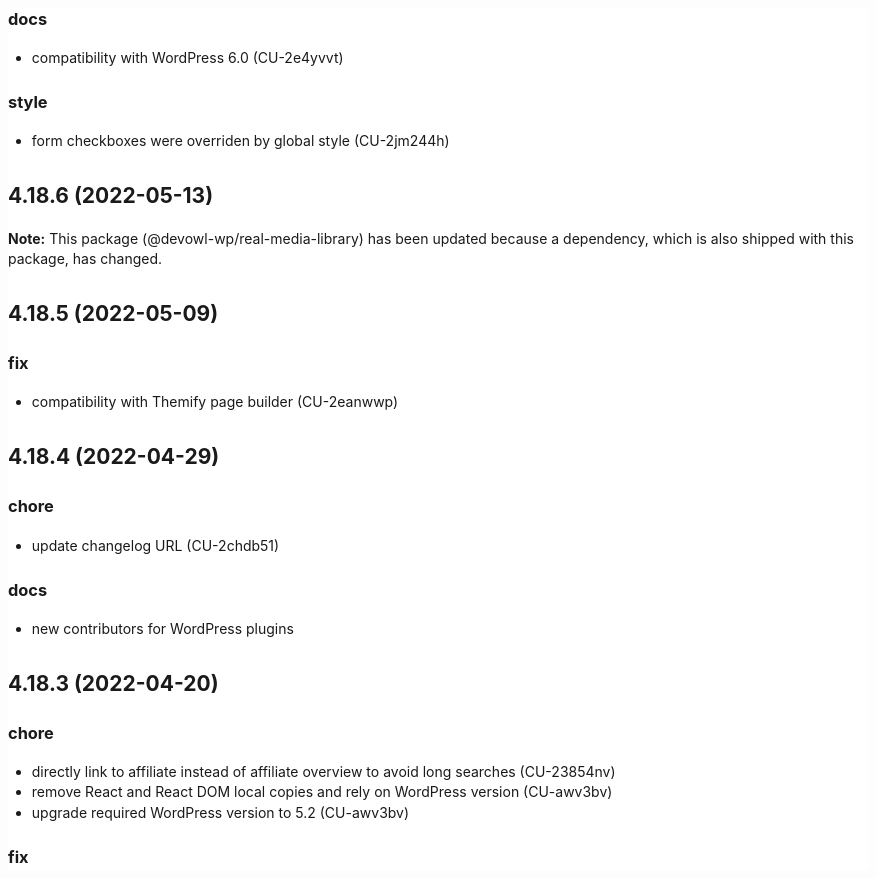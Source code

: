 ### docs

* compatibility with WordPress 6.0 (CU-2e4yvvt)


### style

* form checkboxes were overriden by global style (CU-2jm244h)





## 4.18.6 (2022-05-13)

**Note:** This package (@devowl-wp/real-media-library) has been updated because a dependency, which is also shipped with this package, has changed.





## 4.18.5 (2022-05-09)


### fix

* compatibility with Themify page builder (CU-2eanwwp)





## 4.18.4 (2022-04-29)


### chore

* update changelog URL (CU-2chdb51)


### docs

* new contributors for WordPress plugins





## 4.18.3 (2022-04-20)


### chore

* directly link to affiliate instead of affiliate overview to avoid long searches (CU-23854nv)
* remove React and React DOM local copies and rely on WordPress version (CU-awv3bv)
* upgrade required WordPress version to 5.2 (CU-awv3bv)


### fix
